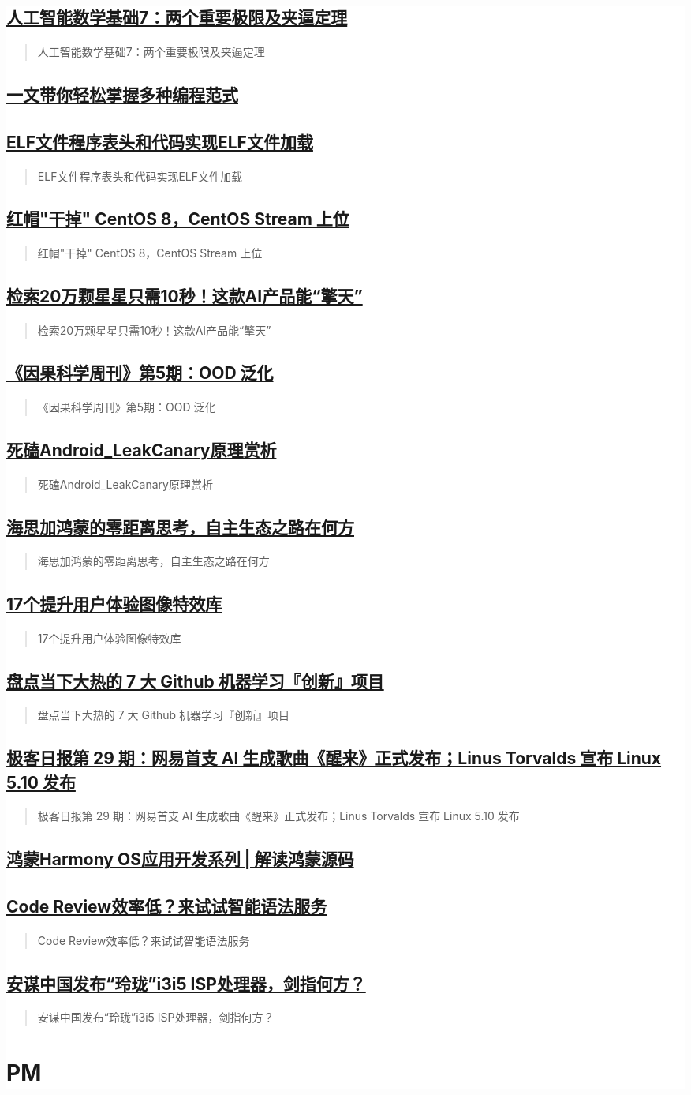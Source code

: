  ## [人工智能数学基础7：两个重要极限及夹逼定理](https://blog.csdn.net/LaoYuanPython/article/details/106583840)
 > 人工智能数学基础7：两个重要极限及夹逼定理
 ## [一文带你轻松掌握多种编程范式](https://blog.csdn.net/songguangfan/article/details/110929508)
 > 
 ## [ELF文件程序表头和代码实现ELF文件加载](https://blog.csdn.net/tyler_download/article/details/110955302)
 > ELF文件程序表头和代码实现ELF文件加载
 ## [红帽"干掉" CentOS 8，CentOS Stream 上位](https://blog.csdn.net/csdnnews/article/details/111027006)
 > 红帽&quot;干掉&quot; CentOS 8，CentOS Stream 上位
 ## [检索20万颗星星只需10秒！这款AI产品能“擎天”](https://blog.csdn.net/qq_28168421/article/details/101088205)
 > 检索20万颗星星只需10秒！这款AI产品能“擎天”
 ## [《因果科学周刊》第5期：OOD 泛化](https://blog.csdn.net/BAAIBeijing/article/details/111056083)
 > 《因果科学周刊》第5期：OOD 泛化
 ## [死磕Android_LeakCanary原理赏析](https://blog.csdn.net/xfhy_/article/details/111072036)
 > 死磕Android_LeakCanary原理赏析
 ## [海思加鸿蒙的零距离思考，自主生态之路在何方](https://blog.csdn.net/BEYONDMA/article/details/111135498)
 > 海思加鸿蒙的零距离思考，自主生态之路在何方
 ## [17个提升用户体验图像特效库](https://blog.csdn.net/qq449245884/article/details/111149273)
 > 17个提升用户体验图像特效库
 ## [盘点当下大热的 7 大 Github 机器学习『创新』项目](https://blog.csdn.net/qq_28168421/article/details/101088174)
 > 盘点当下大热的 7 大 Github 机器学习『创新』项目
 ## [极客日报第 29 期：网易首支 AI 生成歌曲《醒来》正式发布；Linus Torvalds 宣布 Linux 5.10 发布](https://blog.csdn.net/weixin_39786569/article/details/111151320)
 > 极客日报第 29 期：网易首支 AI 生成歌曲《醒来》正式发布；Linus Torvalds 宣布 Linux 5.10 发布
 ## [鸿蒙Harmony OS应用开发系列 | 解读鸿蒙源码](https://blog.csdn.net/harmonycommunity/article/details/111157218)
 > 
 ## [Code Review效率低？来试试智能语法服务](https://blog.csdn.net/alitech2017/article/details/111157347)
 > Code Review效率低？来试试智能语法服务
 ## [安谋中国发布“玲珑”i3i5 ISP处理器，剑指何方？](https://blog.csdn.net/FL63Zv9Zou86950w/article/details/111167683)
 > 安谋中国发布“玲珑”i3i5 ISP处理器，剑指何方？
# PM 